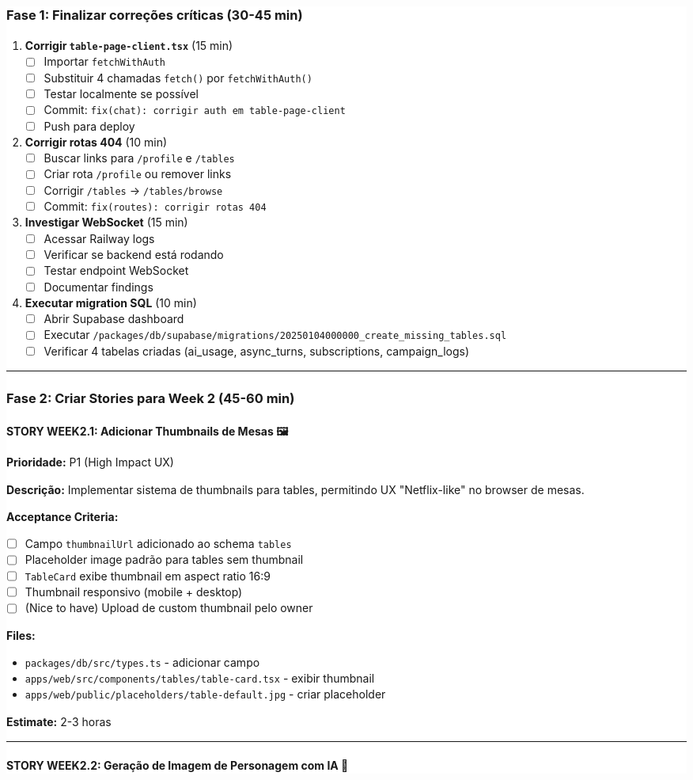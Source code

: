 ### Fase 1: Finalizar correções críticas (30-45 min)

1. **Corrigir `table-page-client.tsx`** (15 min)
   - [ ] Importar `fetchWithAuth`
   - [ ] Substituir 4 chamadas `fetch()` por `fetchWithAuth()`
   - [ ] Testar localmente se possível
   - [ ] Commit: `fix(chat): corrigir auth em table-page-client`
   - [ ] Push para deploy

2. **Corrigir rotas 404** (10 min)
   - [ ] Buscar links para `/profile` e `/tables`
   - [ ] Criar rota `/profile` ou remover links
   - [ ] Corrigir `/tables` → `/tables/browse`
   - [ ] Commit: `fix(routes): corrigir rotas 404`

3. **Investigar WebSocket** (15 min)
   - [ ] Acessar Railway logs
   - [ ] Verificar se backend está rodando
   - [ ] Testar endpoint WebSocket
   - [ ] Documentar findings

4. **Executar migration SQL** (10 min)
   - [ ] Abrir Supabase dashboard
   - [ ] Executar `/packages/db/supabase/migrations/20250104000000_create_missing_tables.sql`
   - [ ] Verificar 4 tabelas criadas (ai_usage, async_turns, subscriptions, campaign_logs)

---

### Fase 2: Criar Stories para Week 2 (45-60 min)

#### **STORY WEEK2.1: Adicionar Thumbnails de Mesas** 🖼️

**Prioridade:** P1 (High Impact UX)

**Descrição:**
Implementar sistema de thumbnails para tables, permitindo UX "Netflix-like" no browser de mesas.

**Acceptance Criteria:**
- [ ] Campo `thumbnailUrl` adicionado ao schema `tables`
- [ ] Placeholder image padrão para tables sem thumbnail
- [ ] `TableCard` exibe thumbnail em aspect ratio 16:9
- [ ] Thumbnail responsivo (mobile + desktop)
- [ ] (Nice to have) Upload de custom thumbnail pelo owner

**Files:**
- `packages/db/src/types.ts` - adicionar campo
- `apps/web/src/components/tables/table-card.tsx` - exibir thumbnail
- `apps/web/public/placeholders/table-default.jpg` - criar placeholder

**Estimate:** 2-3 horas

---

#### **STORY WEEK2.2: Geração de Imagem de Personagem com IA** 🎨
